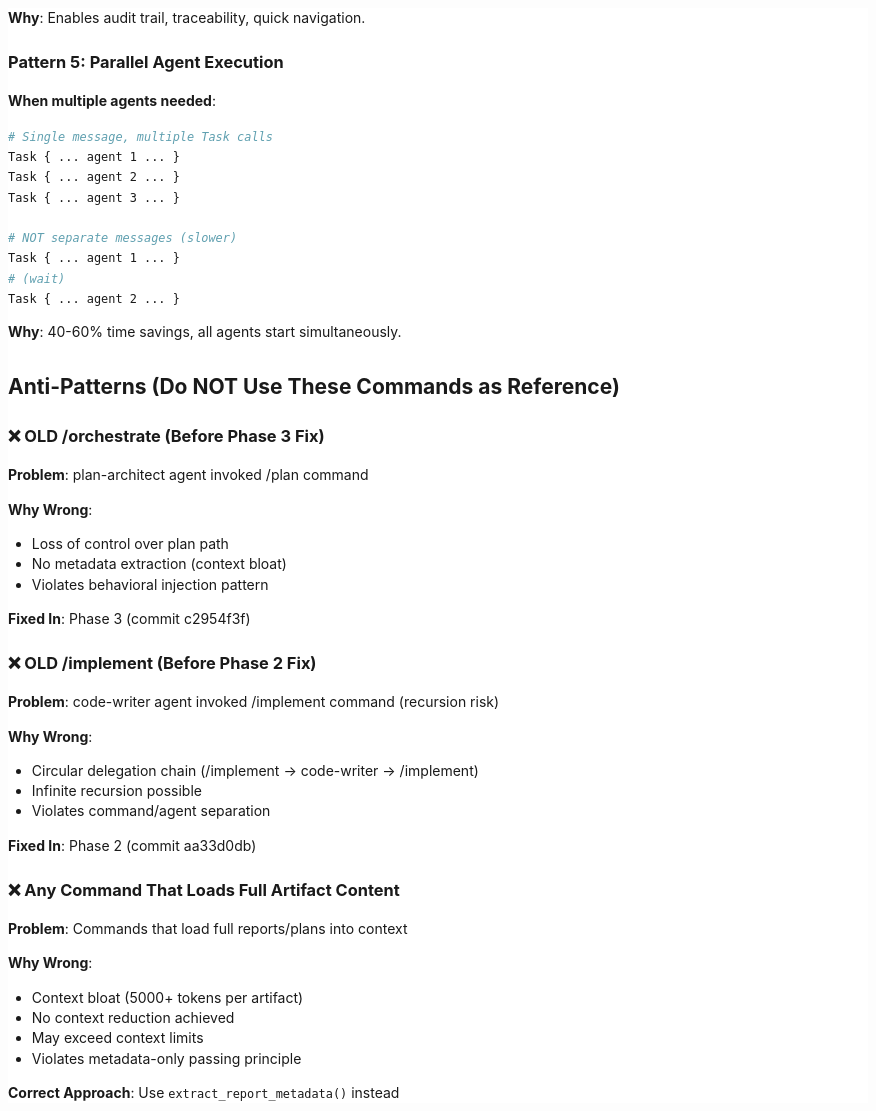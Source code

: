 **Why**: Enables audit trail, traceability, quick navigation.

### Pattern 5: Parallel Agent Execution

**When multiple agents needed**:
```bash
# Single message, multiple Task calls
Task { ... agent 1 ... }
Task { ... agent 2 ... }
Task { ... agent 3 ... }

# NOT separate messages (slower)
Task { ... agent 1 ... }
# (wait)
Task { ... agent 2 ... }
```

**Why**: 40-60% time savings, all agents start simultaneously.

## Anti-Patterns (Do NOT Use These Commands as Reference)

### ❌ OLD /orchestrate (Before Phase 3 Fix)

**Problem**: plan-architect agent invoked /plan command

**Why Wrong**:
- Loss of control over plan path
- No metadata extraction (context bloat)
- Violates behavioral injection pattern

**Fixed In**: Phase 3 (commit c2954f3f)

### ❌ OLD /implement (Before Phase 2 Fix)

**Problem**: code-writer agent invoked /implement command (recursion risk)

**Why Wrong**:
- Circular delegation chain (/implement → code-writer → /implement)
- Infinite recursion possible
- Violates command/agent separation

**Fixed In**: Phase 2 (commit aa33d0db)

### ❌ Any Command That Loads Full Artifact Content

**Problem**: Commands that load full reports/plans into context

**Why Wrong**:
- Context bloat (5000+ tokens per artifact)
- No context reduction achieved
- May exceed context limits
- Violates metadata-only passing principle

**Correct Approach**: Use `extract_report_metadata()` instead
